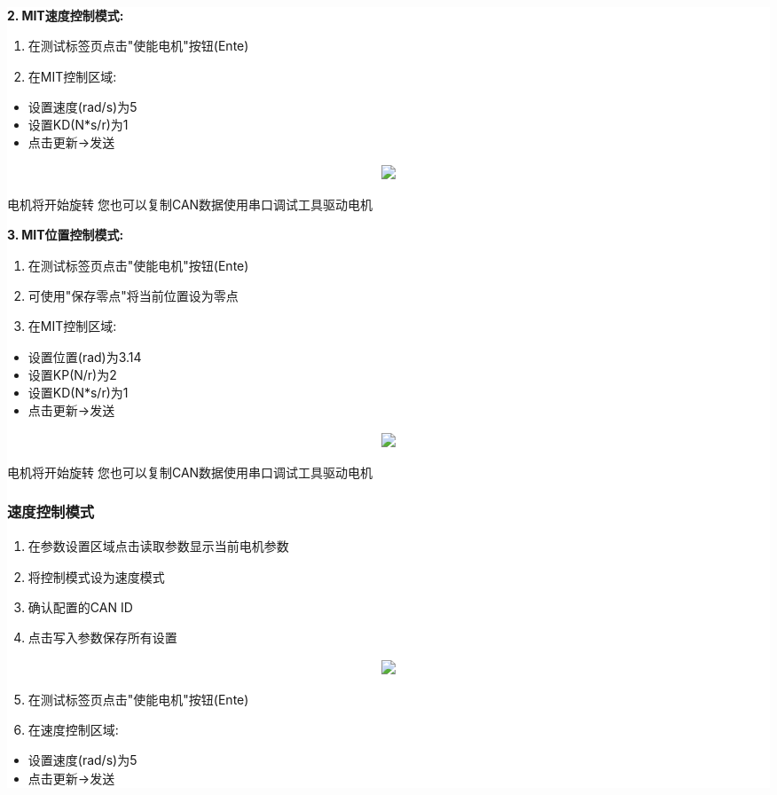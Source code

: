 **2. MIT速度控制模式:**
1. 在测试标签页点击"使能电机"按钮(Ente)

2. 在MIT控制区域:
 - 设置速度(rad/s)为5
 - 设置KD(N*s/r)为1
 - 点击更新→发送

<div align="center">
    <img width={800} 
     src="https://files.seeedstudio.com/wiki/robotics/Actuator/damiao/9.png" />
</div>

电机将开始旋转
您也可以复制CAN数据使用串口调试工具驱动电机

**3. MIT位置控制模式:**
1. 在测试标签页点击"使能电机"按钮(Ente)

2. 可使用"保存零点"将当前位置设为零点


3. 在MIT控制区域:
 - 设置位置(rad)为3.14
 - 设置KP(N/r)为2
 - 设置KD(N*s/r)为1
 - 点击更新→发送

<div align="center">
    <img width={800} 
     src="https://files.seeedstudio.com/wiki/robotics/Actuator/damiao/10.png" />
</div>

电机将开始旋转
您也可以复制CAN数据使用串口调试工具驱动电机

### 速度控制模式

1. 在参数设置区域点击读取参数显示当前电机参数

2. 将控制模式设为速度模式

3. 确认配置的CAN ID

4. 点击写入参数保存所有设置

<div align="center">
    <img width={800} 
     src="https://files.seeedstudio.com/wiki/robotics/Actuator/damiao/11.png" />
</div>

5. 在测试标签页点击"使能电机"按钮(Ente)

6. 在速度控制区域:
 - 设置速度(rad/s)为5
 - 点击更新→发送
